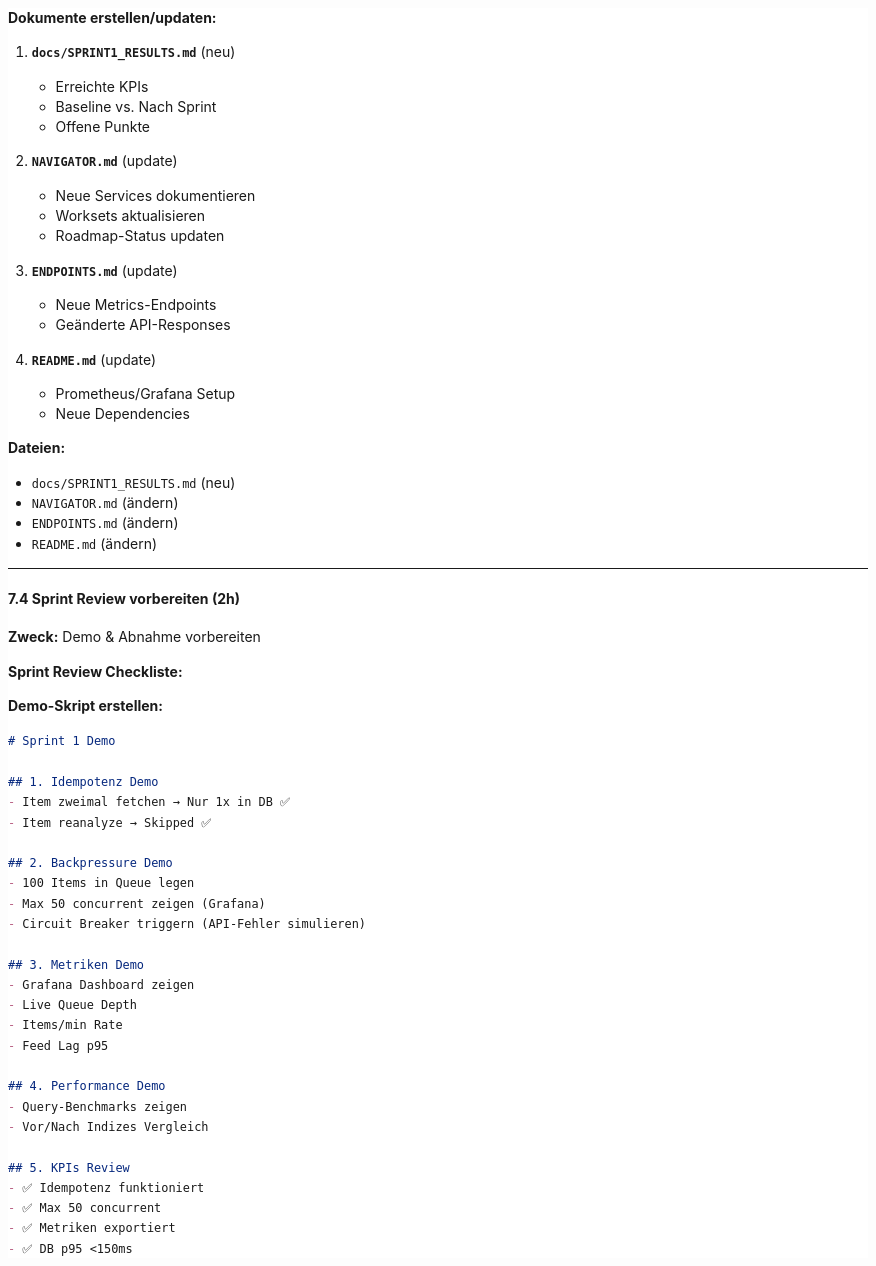 **Dokumente erstellen/updaten:**

1. **`docs/SPRINT1_RESULTS.md`** (neu)
   - Erreichte KPIs
   - Baseline vs. Nach Sprint
   - Offene Punkte

2. **`NAVIGATOR.md`** (update)
   - Neue Services dokumentieren
   - Worksets aktualisieren
   - Roadmap-Status updaten

3. **`ENDPOINTS.md`** (update)
   - Neue Metrics-Endpoints
   - Geänderte API-Responses

4. **`README.md`** (update)
   - Prometheus/Grafana Setup
   - Neue Dependencies

**Dateien:**
- `docs/SPRINT1_RESULTS.md` (neu)
- `NAVIGATOR.md` (ändern)
- `ENDPOINTS.md` (ändern)
- `README.md` (ändern)

---

#### 7.4 Sprint Review vorbereiten (2h)
**Zweck:** Demo & Abnahme vorbereiten

**Sprint Review Checkliste:**

**Demo-Skript erstellen:**
```markdown
# Sprint 1 Demo

## 1. Idempotenz Demo
- Item zweimal fetchen → Nur 1x in DB ✅
- Item reanalyze → Skipped ✅

## 2. Backpressure Demo
- 100 Items in Queue legen
- Max 50 concurrent zeigen (Grafana)
- Circuit Breaker triggern (API-Fehler simulieren)

## 3. Metriken Demo
- Grafana Dashboard zeigen
- Live Queue Depth
- Items/min Rate
- Feed Lag p95

## 4. Performance Demo
- Query-Benchmarks zeigen
- Vor/Nach Indizes Vergleich

## 5. KPIs Review
- ✅ Idempotenz funktioniert
- ✅ Max 50 concurrent
- ✅ Metriken exportiert
- ✅ DB p95 <150ms
```
